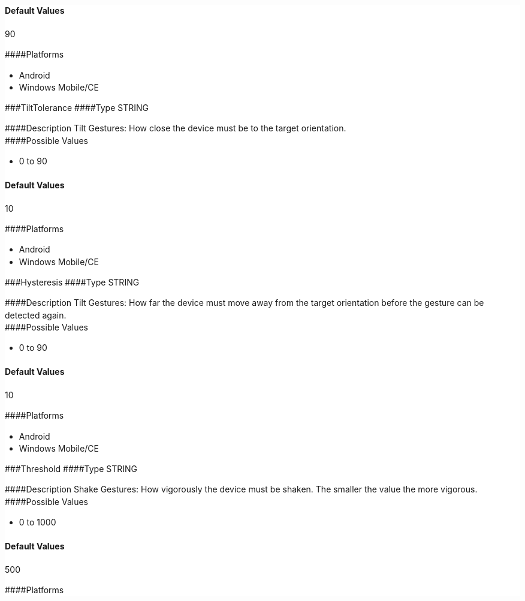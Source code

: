 #### Default Values
90

####Platforms

* Android
* Windows Mobile/CE


###TiltTolerance
####Type
<span class='text-info'>STRING</span> 

####Description
Tilt Gestures: How close the device must be to the target orientation.	
####Possible Values
* 0 to 90

#### Default Values
10

####Platforms

* Android
* Windows Mobile/CE

###Hysteresis
####Type
<span class='text-info'>STRING</span> 

####Description
Tilt Gestures: How far the device must move away from the target orientation before the gesture can be detected again.	
####Possible Values
* 0 to 90

#### Default Values
10

####Platforms

* Android
* Windows Mobile/CE

###Threshold
####Type
<span class='text-info'>STRING</span> 

####Description
Shake Gestures: How vigorously the device must be shaken. The smaller the value the more vigorous.	
####Possible Values
* 0 to 1000

#### Default Values
500

####Platforms
